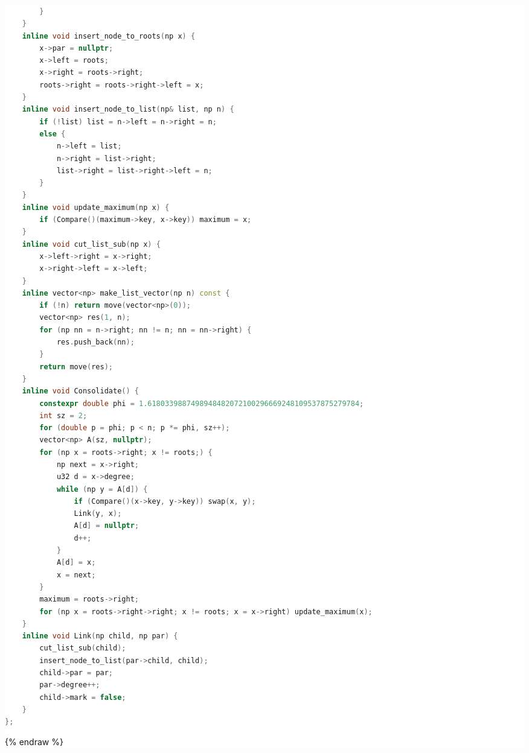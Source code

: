 ```cpp
		}
	}
	inline void insert_node_to_roots(np x) {
		x->par = nullptr;
		x->left = roots;
		x->right = roots->right;
		roots->right = roots->right->left = x;
	}
	inline void insert_node_to_list(np& list, np n) {
		if (!list) list = n->left = n->right = n;
		else {
			n->left = list;
			n->right = list->right;
			list->right = list->right->left = n;
		}
	}
	inline void update_maximum(np x) {
		if (Compare()(maximum->key, x->key)) maximum = x;
	}
	inline void cut_list_sub(np x) {
		x->left->right = x->right;
		x->right->left = x->left;
	}
	inline vector<np> make_list_vector(np n) const {
		if (!n) return move(vector<np>(0));
		vector<np> res(1, n);
		for (np nn = n->right; nn != n; nn = nn->right) {
			res.push_back(nn);
		}
		return move(res);
	}
	inline void Consolidate() {
		constexpr double phi = 1.6180339887498948482072100296669248109537875279784;
		int sz = 2;
		for (double p = phi; p < n; p *= phi, sz++);
		vector<np> A(sz, nullptr);
		for (np x = roots->right; x != roots;) {
			np next = x->right;
			u32 d = x->degree;
			while (np y = A[d]) {
				if (Compare()(x->key, y->key)) swap(x, y);
				Link(y, x);
				A[d] = nullptr;
				d++;
			}
			A[d] = x;
			x = next;
		}
		maximum = roots->right;
		for (np x = roots->right->right; x != roots; x = x->right) update_maximum(x);
	}
	inline void Link(np child, np par) {
		cut_list_sub(child);
		insert_node_to_list(par->child, child);
		child->par = par;
		par->degree++;
		child->mark = false;
	}
};
```
{% endraw %}
